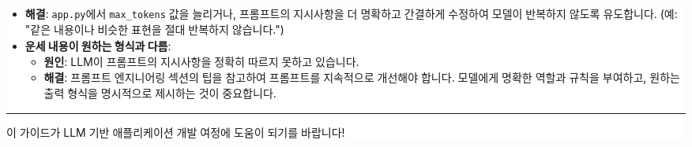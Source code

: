   - **해결**: `app.py`에서 `max_tokens` 값을 늘리거나, 프롬프트의 지시사항을 더 명확하고 간결하게 수정하여 모델이 반복하지 않도록 유도합니다. (예: "같은 내용이나 비슷한 표현을 절대 반복하지 않습니다.")
- **운세 내용이 원하는 형식과 다름**:
  - **원인**: LLM이 프롬프트의 지시사항을 정확히 따르지 못하고 있습니다.
  - **해결**: 프롬프트 엔지니어링 섹션의 팁을 참고하여 프롬프트를 지속적으로 개선해야 합니다. 모델에게 명확한 역할과 규칙을 부여하고, 원하는 출력 형식을 명시적으로 제시하는 것이 중요합니다.

---

이 가이드가 LLM 기반 애플리케이션 개발 여정에 도움이 되기를 바랍니다!
